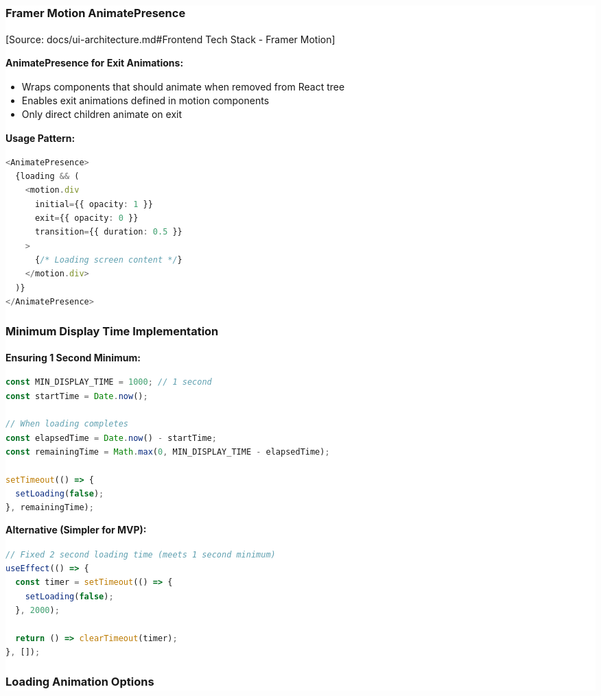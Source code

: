 ### Framer Motion AnimatePresence
[Source: docs/ui-architecture.md#Frontend Tech Stack - Framer Motion]

**AnimatePresence for Exit Animations:**
- Wraps components that should animate when removed from React tree
- Enables exit animations defined in motion components
- Only direct children animate on exit

**Usage Pattern:**
```typescript
<AnimatePresence>
  {loading && (
    <motion.div
      initial={{ opacity: 1 }}
      exit={{ opacity: 0 }}
      transition={{ duration: 0.5 }}
    >
      {/* Loading screen content */}
    </motion.div>
  )}
</AnimatePresence>
```

### Minimum Display Time Implementation

**Ensuring 1 Second Minimum:**
```typescript
const MIN_DISPLAY_TIME = 1000; // 1 second
const startTime = Date.now();

// When loading completes
const elapsedTime = Date.now() - startTime;
const remainingTime = Math.max(0, MIN_DISPLAY_TIME - elapsedTime);

setTimeout(() => {
  setLoading(false);
}, remainingTime);
```

**Alternative (Simpler for MVP):**
```typescript
// Fixed 2 second loading time (meets 1 second minimum)
useEffect(() => {
  const timer = setTimeout(() => {
    setLoading(false);
  }, 2000);

  return () => clearTimeout(timer);
}, []);
```

### Loading Animation Options
